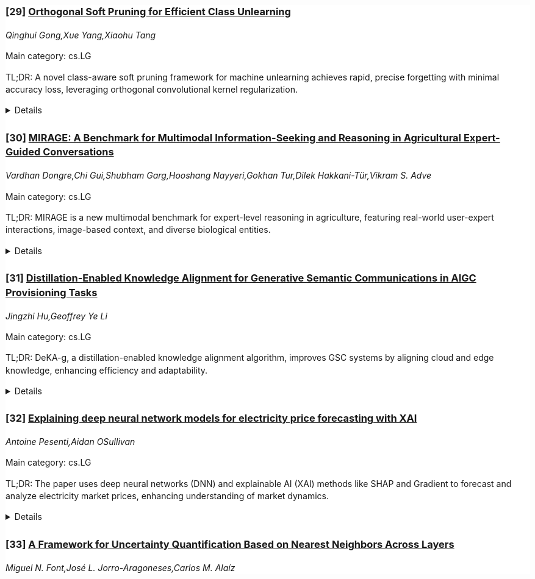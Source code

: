 
### [29] [Orthogonal Soft Pruning for Efficient Class Unlearning](https://arxiv.org/abs/2506.19891)
*Qinghui Gong,Xue Yang,Xiaohu Tang*

Main category: cs.LG

TL;DR: A novel class-aware soft pruning framework for machine unlearning achieves rapid, precise forgetting with minimal accuracy loss, leveraging orthogonal convolutional kernel regularization.


<details><summary>Details</summary></details>


### [30] [MIRAGE: A Benchmark for Multimodal Information-Seeking and Reasoning in Agricultural Expert-Guided Conversations](https://arxiv.org/abs/2506.20100)
*Vardhan Dongre,Chi Gui,Shubham Garg,Hooshang Nayyeri,Gokhan Tur,Dilek Hakkani-Tür,Vikram S. Adve*

Main category: cs.LG

TL;DR: MIRAGE is a new multimodal benchmark for expert-level reasoning in agriculture, featuring real-world user-expert interactions, image-based context, and diverse biological entities.


<details><summary>Details</summary></details>


### [31] [Distillation-Enabled Knowledge Alignment for Generative Semantic Communications in AIGC Provisioning Tasks](https://arxiv.org/abs/2506.19893)
*Jingzhi Hu,Geoffrey Ye Li*

Main category: cs.LG

TL;DR: DeKA-g, a distillation-enabled knowledge alignment algorithm, improves GSC systems by aligning cloud and edge knowledge, enhancing efficiency and adaptability.


<details><summary>Details</summary></details>


### [32] [Explaining deep neural network models for electricity price forecasting with XAI](https://arxiv.org/abs/2506.19894)
*Antoine Pesenti,Aidan OSullivan*

Main category: cs.LG

TL;DR: The paper uses deep neural networks (DNN) and explainable AI (XAI) methods like SHAP and Gradient to forecast and analyze electricity market prices, enhancing understanding of market dynamics.


<details><summary>Details</summary></details>


### [33] [A Framework for Uncertainty Quantification Based on Nearest Neighbors Across Layers](https://arxiv.org/abs/2506.19895)
*Miguel N. Font,José L. Jorro-Aragoneses,Carlos M. Alaíz*
